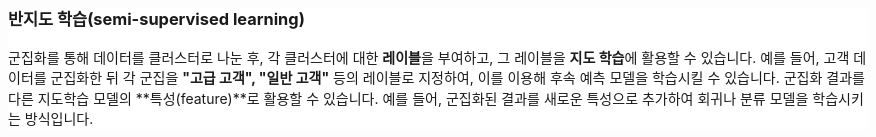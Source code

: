 




### 반지도 학습(semi-supervised learning)

군집화를 통해 데이터를 클러스터로 나눈 후, 각 클러스터에 대한 **레이블**을 부여하고, 그 레이블을 **지도 학습**에 활용할 수 있습니다. 예를 들어, 고객 데이터를 군집화한 뒤 각 군집을 **"고급 고객", "일반 고객"** 등의 레이블로 지정하여, 이를 이용해 후속 예측 모델을 학습시킬 수 있습니다. 군집화 결과를 다른 지도학습 모델의 **특성(feature)**로 활용할 수 있습니다. 예를 들어, 군집화된 결과를 새로운 특성으로 추가하여 회귀나 분류 모델을 학습시키는 방식입니다.